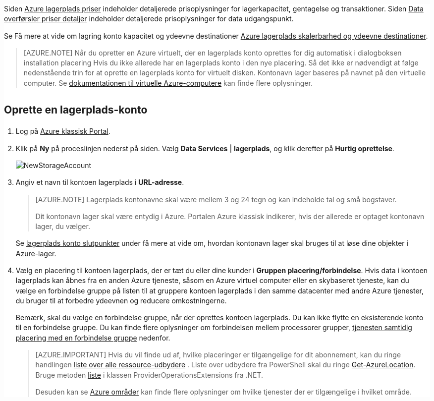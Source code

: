 Siden [Azure lagerplads priser](https://azure.microsoft.com/pricing/details/storage) indeholder detaljerede prisoplysninger for lagerkapacitet, gentagelse og transaktioner. Siden [Data overførsler priser detaljer](https://azure.microsoft.com/pricing/details/data-transfers/) indeholder detaljerede prisoplysninger for data udgangspunkt.

Se Få mere at vide om lagring konto kapacitet og ydeevne destinationer [Azure lagerplads skalerbarhed og ydeevne destinationer](storage-scalability-targets.md).

> [AZURE.NOTE] Når du opretter en Azure virtuelt, der en lagerplads konto oprettes for dig automatisk i dialogboksen installation placering Hvis du ikke allerede har en lagerplads konto i den nye placering. Så det ikke er nødvendigt at følge nedenstående trin for at oprette en lagerplads konto for virtuelt disken. Kontonavn lager baseres på navnet på den virtuelle computer. Se [dokumentationen til virtuelle Azure-computere](https://azure.microsoft.com/documentation/services/virtual-machines/) kan finde flere oplysninger.

## <a name="create-a-storage-account"></a>Oprette en lagerplads-konto

1. Log på [Azure klassisk Portal](https://manage.windowsazure.com).

2. Klik på **Ny** på proceslinjen nederst på siden. Vælg **Data Services** | **lagerplads**, og klik derefter på **Hurtig oprettelse**.

    ![NewStorageAccount](./media/storage-create-storage-account-classic-portal/storage_NewStorageAccount.png)

3. Angiv et navn til kontoen lagerplads i **URL-adresse**.

    > [AZURE.NOTE] Lagerplads kontonavne skal være mellem 3 og 24 tegn og kan indeholde tal og små bogstaver.
    >  
    > Dit kontonavn lager skal være entydig i Azure. Portalen Azure klassisk indikerer, hvis der allerede er optaget kontonavn lager, du vælger.

    Se [lagerplads konto slutpunkter](#storage-account-endpoints) under få mere at vide om, hvordan kontonavn lager skal bruges til at løse dine objekter i Azure-lager.

4. Vælg en placering til kontoen lagerplads, der er tæt du eller dine kunder i **Gruppen placering/forbindelse**. Hvis data i kontoen lagerplads kan åbnes fra en anden Azure tjeneste, såsom en Azure virtuel computer eller en skybaseret tjeneste, kan du vælge en forbindelse gruppe på listen til at gruppere kontoen lagerplads i den samme datacenter med andre Azure tjenester, du bruger til at forbedre ydeevnen og reducere omkostningerne.

    Bemærk, skal du vælge en forbindelse gruppe, når der oprettes kontoen lagerplads. Du kan ikke flytte en eksisterende konto til en forbindelse gruppe. Du kan finde flere oplysninger om forbindelsen mellem processorer grupper, [tjenesten samtidig placering med en forbindelse gruppe](#service-co-location-with-an-affinity-group) nedenfor.

    >[AZURE.IMPORTANT] Hvis du vil finde ud af, hvilke placeringer er tilgængelige for dit abonnement, kan du ringe handlingen [liste over alle ressource-udbydere](https://msdn.microsoft.com/library/azure/dn790524.aspx) . Liste over udbydere fra PowerShell skal du ringe [Get-AzureLocation](https://msdn.microsoft.com/library/azure/dn757693.aspx). Bruge metoden [liste](https://msdn.microsoft.com/library/azure/microsoft.azure.management.resources.provideroperationsextensions.list.aspx) i klassen ProviderOperationsExtensions fra .NET.
    >
    >Desuden kan se [Azure områder](https://azure.microsoft.com/regions/#services) kan finde flere oplysninger om hvilke tjenester der er tilgængelige i hvilket område.
